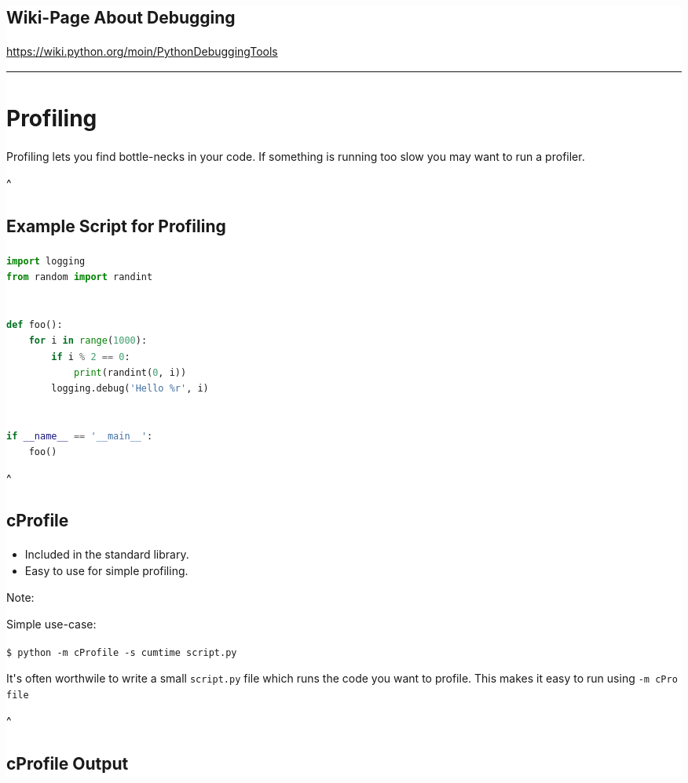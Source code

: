 
## Wiki-Page About Debugging

https://wiki.python.org/moin/PythonDebuggingTools

---

# Profiling

Profiling lets you find bottle-necks in your code. If something is running too
slow you may want to run a profiler.

^

## Example Script for Profiling

```py
import logging
from random import randint


def foo():
    for i in range(1000):
        if i % 2 == 0:
            print(randint(0, i))
        logging.debug('Hello %r', i)


if __name__ == '__main__':
    foo()
```

^

## cProfile

* Included in the standard library.
* Easy to use for simple profiling.

Note:

Simple use-case:

```shell
$ python -m cProfile -s cumtime script.py
```

It's often worthwile to write a small ``script.py`` file which runs the
code you want to profile. This makes it easy to run using ``-m cProfile``


^

## cProfile Output
